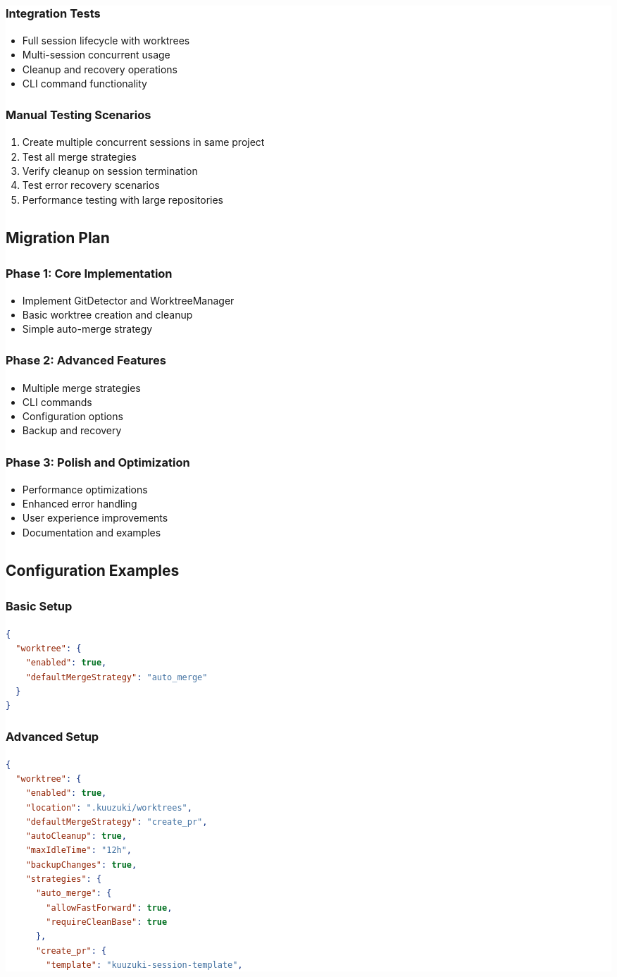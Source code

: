 ### Integration Tests
- Full session lifecycle with worktrees
- Multi-session concurrent usage
- Cleanup and recovery operations
- CLI command functionality

### Manual Testing Scenarios
1. Create multiple concurrent sessions in same project
2. Test all merge strategies
3. Verify cleanup on session termination
4. Test error recovery scenarios
5. Performance testing with large repositories

## Migration Plan

### Phase 1: Core Implementation
- Implement GitDetector and WorktreeManager
- Basic worktree creation and cleanup
- Simple auto-merge strategy

### Phase 2: Advanced Features
- Multiple merge strategies
- CLI commands
- Configuration options
- Backup and recovery

### Phase 3: Polish and Optimization
- Performance optimizations
- Enhanced error handling
- User experience improvements
- Documentation and examples

## Configuration Examples

### Basic Setup
```json
{
  "worktree": {
    "enabled": true,
    "defaultMergeStrategy": "auto_merge"
  }
}
```

### Advanced Setup
```json
{
  "worktree": {
    "enabled": true,
    "location": ".kuuzuki/worktrees",
    "defaultMergeStrategy": "create_pr",
    "autoCleanup": true,
    "maxIdleTime": "12h",
    "backupChanges": true,
    "strategies": {
      "auto_merge": {
        "allowFastForward": true,
        "requireCleanBase": true
      },
      "create_pr": {
        "template": "kuuzuki-session-template",
```